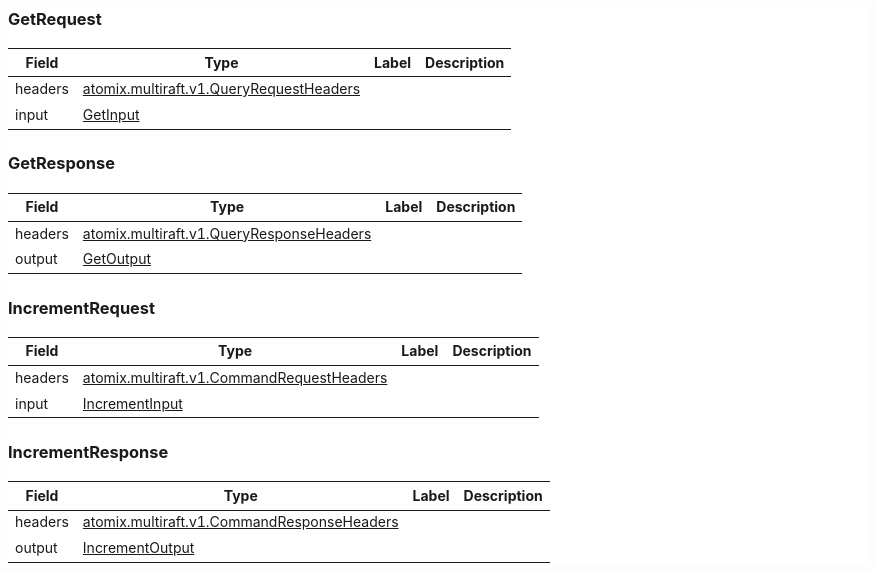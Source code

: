 




<a name="atomix-multiraft-atomic-counter-v1-GetRequest"></a>

### GetRequest



| Field | Type | Label | Description |
| ----- | ---- | ----- | ----------- |
| headers | [atomix.multiraft.v1.QueryRequestHeaders](#atomix-multiraft-v1-QueryRequestHeaders) |  |  |
| input | [GetInput](#atomix-multiraft-atomic-counter-v1-GetInput) |  |  |






<a name="atomix-multiraft-atomic-counter-v1-GetResponse"></a>

### GetResponse



| Field | Type | Label | Description |
| ----- | ---- | ----- | ----------- |
| headers | [atomix.multiraft.v1.QueryResponseHeaders](#atomix-multiraft-v1-QueryResponseHeaders) |  |  |
| output | [GetOutput](#atomix-multiraft-atomic-counter-v1-GetOutput) |  |  |






<a name="atomix-multiraft-atomic-counter-v1-IncrementRequest"></a>

### IncrementRequest



| Field | Type | Label | Description |
| ----- | ---- | ----- | ----------- |
| headers | [atomix.multiraft.v1.CommandRequestHeaders](#atomix-multiraft-v1-CommandRequestHeaders) |  |  |
| input | [IncrementInput](#atomix-multiraft-atomic-counter-v1-IncrementInput) |  |  |






<a name="atomix-multiraft-atomic-counter-v1-IncrementResponse"></a>

### IncrementResponse



| Field | Type | Label | Description |
| ----- | ---- | ----- | ----------- |
| headers | [atomix.multiraft.v1.CommandResponseHeaders](#atomix-multiraft-v1-CommandResponseHeaders) |  |  |
| output | [IncrementOutput](#atomix-multiraft-atomic-counter-v1-IncrementOutput) |  |  |
